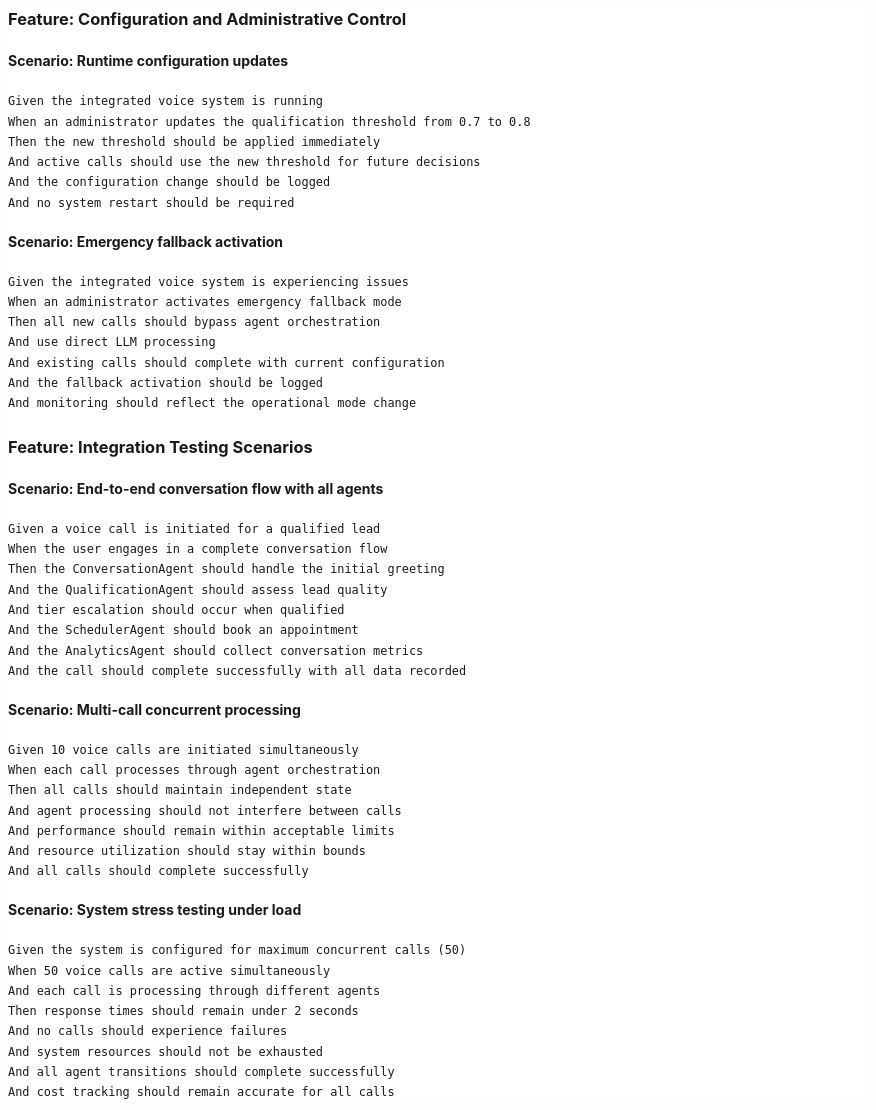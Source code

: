 ### Feature: Configuration and Administrative Control

#### Scenario: Runtime configuration updates
```gherkin
Given the integrated voice system is running
When an administrator updates the qualification threshold from 0.7 to 0.8
Then the new threshold should be applied immediately
And active calls should use the new threshold for future decisions
And the configuration change should be logged
And no system restart should be required
```

#### Scenario: Emergency fallback activation
```gherkin
Given the integrated voice system is experiencing issues
When an administrator activates emergency fallback mode
Then all new calls should bypass agent orchestration
And use direct LLM processing
And existing calls should complete with current configuration
And the fallback activation should be logged
And monitoring should reflect the operational mode change
```

### Feature: Integration Testing Scenarios

#### Scenario: End-to-end conversation flow with all agents
```gherkin
Given a voice call is initiated for a qualified lead
When the user engages in a complete conversation flow
Then the ConversationAgent should handle the initial greeting
And the QualificationAgent should assess lead quality
And tier escalation should occur when qualified
And the SchedulerAgent should book an appointment
And the AnalyticsAgent should collect conversation metrics
And the call should complete successfully with all data recorded
```

#### Scenario: Multi-call concurrent processing
```gherkin
Given 10 voice calls are initiated simultaneously
When each call processes through agent orchestration
Then all calls should maintain independent state
And agent processing should not interfere between calls
And performance should remain within acceptable limits
And resource utilization should stay within bounds
And all calls should complete successfully
```

#### Scenario: System stress testing under load
```gherkin
Given the system is configured for maximum concurrent calls (50)
When 50 voice calls are active simultaneously
And each call is processing through different agents
Then response times should remain under 2 seconds
And no calls should experience failures
And system resources should not be exhausted
And all agent transitions should complete successfully
And cost tracking should remain accurate for all calls
```
